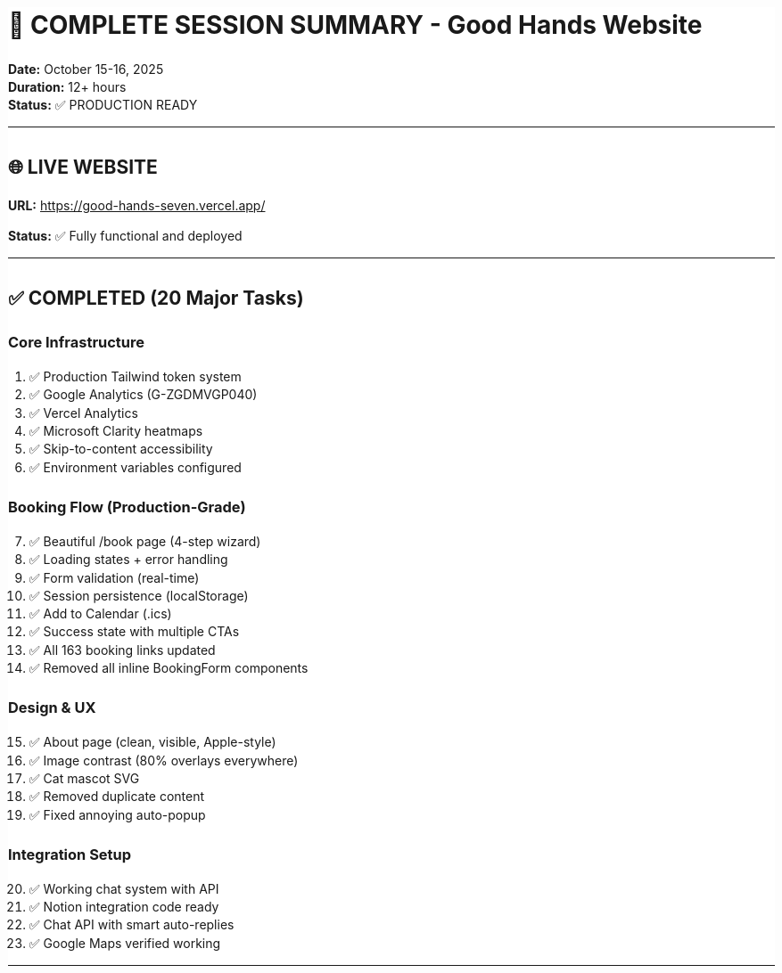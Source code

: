 # 🎉 COMPLETE SESSION SUMMARY - Good Hands Website

**Date:** October 15-16, 2025  
**Duration:** 12+ hours  
**Status:** ✅ PRODUCTION READY

---

## 🌐 LIVE WEBSITE

**URL:** https://good-hands-seven.vercel.app/

**Status:** ✅ Fully functional and deployed

---

## ✅ COMPLETED (20 Major Tasks)

### Core Infrastructure
1. ✅ Production Tailwind token system
2. ✅ Google Analytics (G-ZGDMVGP040)
3. ✅ Vercel Analytics
4. ✅ Microsoft Clarity heatmaps
5. ✅ Skip-to-content accessibility
6. ✅ Environment variables configured

### Booking Flow (Production-Grade)
7. ✅ Beautiful /book page (4-step wizard)
8. ✅ Loading states + error handling
9. ✅ Form validation (real-time)
10. ✅ Session persistence (localStorage)
11. ✅ Add to Calendar (.ics)
12. ✅ Success state with multiple CTAs
13. ✅ All 163 booking links updated
14. ✅ Removed all inline BookingForm components

### Design & UX
15. ✅ About page (clean, visible, Apple-style)
16. ✅ Image contrast (80% overlays everywhere)
17. ✅ Cat mascot SVG
18. ✅ Removed duplicate content
19. ✅ Fixed annoying auto-popup

### Integration Setup
20. ✅ Working chat system with API
21. ✅ Notion integration code ready
22. ✅ Chat API with smart auto-replies
23. ✅ Google Maps verified working

---